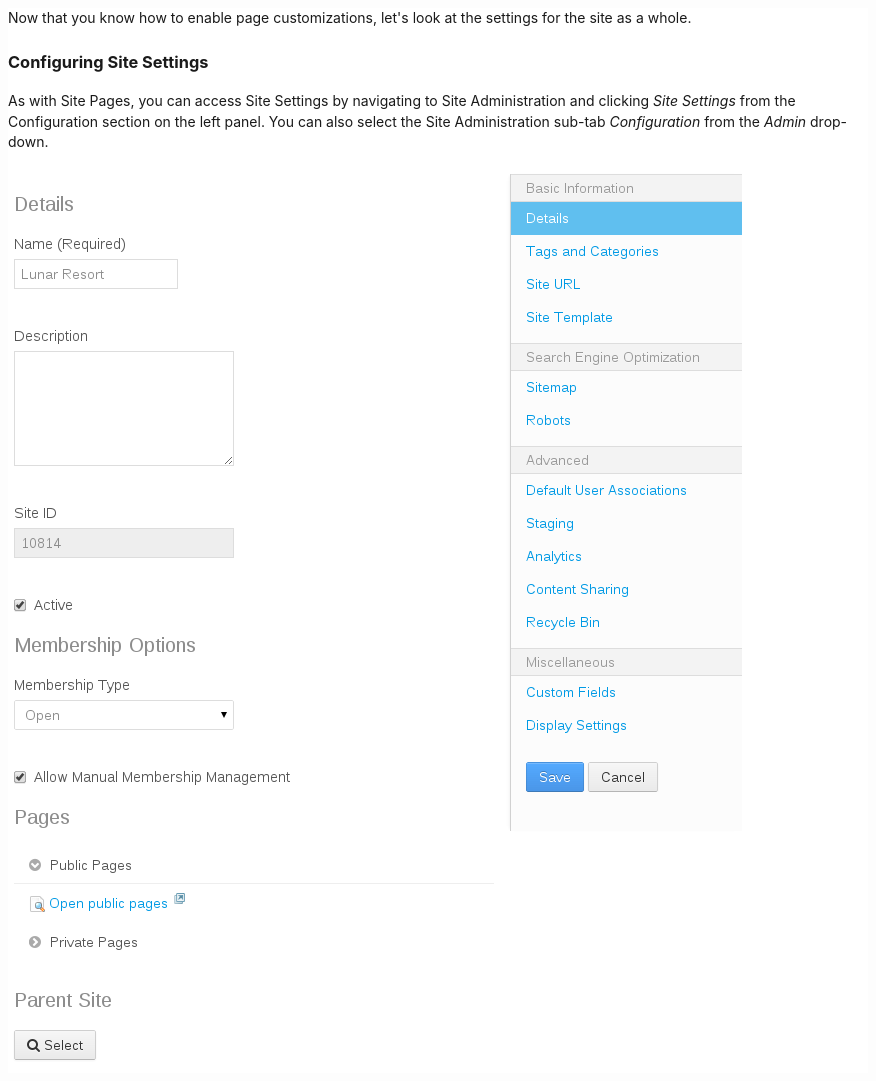 Now that you know how to enable page customizations, let's look at the settings
for the site as a whole.

### Configuring Site Settings [](id=configuring-site-settings)

As with Site Pages, you can access Site Settings by navigating to Site
Administration and clicking *Site Settings* from the Configuration section on
the left panel. You can also select the Site Administration sub-tab
*Configuration* from the *Admin* drop-down.

![Figure 2.10: The Site Settings window offers a plethora of options for your site.](../../images/web-content-site-settings.png)
